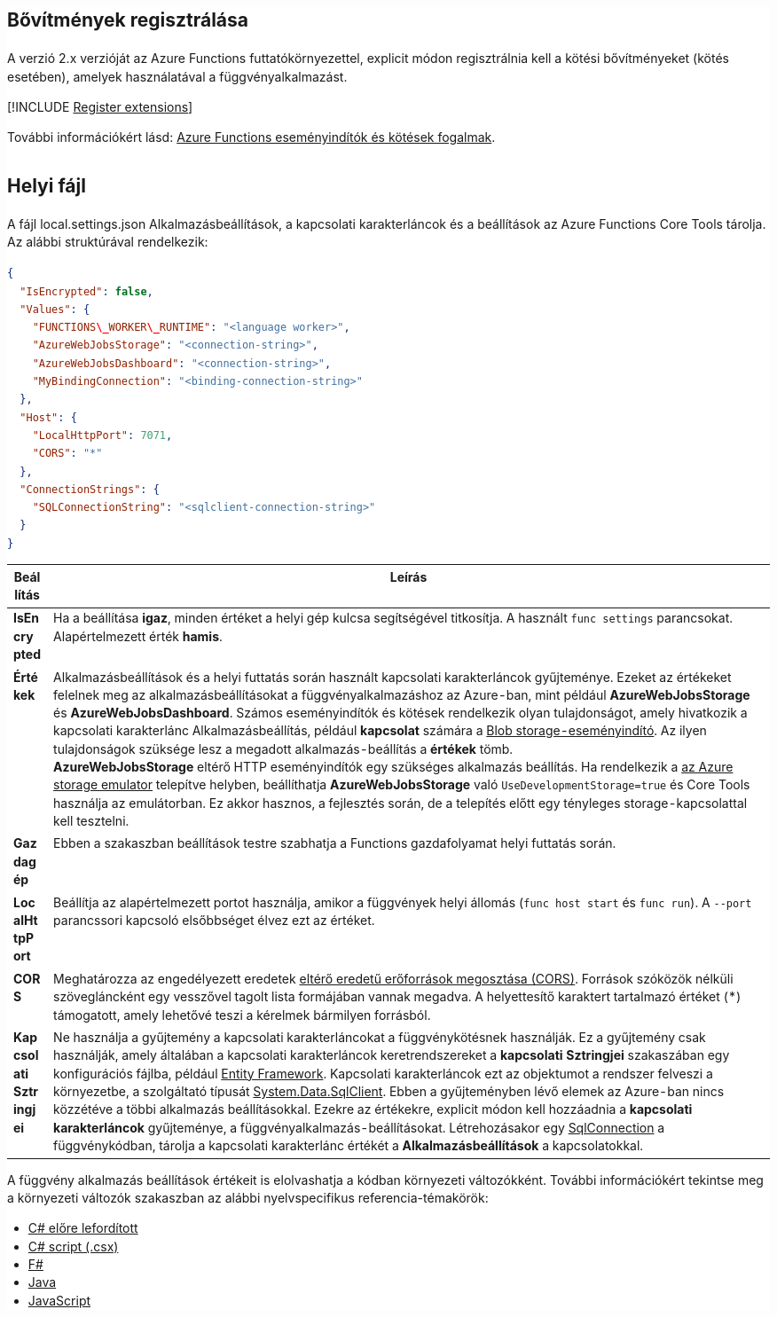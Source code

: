 ## <a name="register-extensions"></a>Bővítmények regisztrálása

A verzió 2.x verzióját az Azure Functions futtatókörnyezettel, explicit módon regisztrálnia kell a kötési bővítményeket (kötés esetében), amelyek használatával a függvényalkalmazást.

[!INCLUDE [Register extensions](../../includes/functions-core-tools-install-extension.md)]

További információkért lásd: [Azure Functions eseményindítók és kötések fogalmak](functions-triggers-bindings.md#register-binding-extensions).

## <a name="local-settings-file"></a>Helyi fájl

A fájl local.settings.json Alkalmazásbeállítások, a kapcsolati karakterláncok és a beállítások az Azure Functions Core Tools tárolja. Az alábbi struktúrával rendelkezik:

```json
{
  "IsEncrypted": false,
  "Values": {
    "FUNCTIONS\_WORKER\_RUNTIME": "<language worker>",
    "AzureWebJobsStorage": "<connection-string>",
    "AzureWebJobsDashboard": "<connection-string>",
    "MyBindingConnection": "<binding-connection-string>"
  },
  "Host": {
    "LocalHttpPort": 7071,
    "CORS": "*"
  },
  "ConnectionStrings": {
    "SQLConnectionString": "<sqlclient-connection-string>"
  }
}
```

| Beállítás      | Leírás                            |
| ------------ | -------------------------------------- |
| **IsEncrypted** | Ha a beállítása **igaz**, minden értéket a helyi gép kulcsa segítségével titkosítja. A használt `func settings` parancsokat. Alapértelmezett érték **hamis**. |
| **Értékek** | Alkalmazásbeállítások és a helyi futtatás során használt kapcsolati karakterláncok gyűjteménye. Ezeket az értékeket felelnek meg az alkalmazásbeállításokat a függvényalkalmazáshoz az Azure-ban, mint például **AzureWebJobsStorage** és **AzureWebJobsDashboard**. Számos eseményindítók és kötések rendelkezik olyan tulajdonságot, amely hivatkozik a kapcsolati karakterlánc Alkalmazásbeállítás, például **kapcsolat** számára a [Blob storage-eseményindító](functions-bindings-storage-blob.md#trigger---configuration). Az ilyen tulajdonságok szüksége lesz a megadott alkalmazás-beállítás a **értékek** tömb. <br/>**AzureWebJobsStorage** eltérő HTTP eseményindítók egy szükséges alkalmazás beállítás. Ha rendelkezik a [az Azure storage emulator](../storage/common/storage-use-emulator.md) telepítve helyben, beállíthatja **AzureWebJobsStorage** való `UseDevelopmentStorage=true` és Core Tools használja az emulátorban. Ez akkor hasznos, a fejlesztés során, de a telepítés előtt egy tényleges storage-kapcsolattal kell tesztelni. |
| **Gazdagép** | Ebben a szakaszban beállítások testre szabhatja a Functions gazdafolyamat helyi futtatás során. |
| **LocalHttpPort** | Beállítja az alapértelmezett portot használja, amikor a függvények helyi állomás (`func host start` és `func run`). A `--port` parancssori kapcsoló elsőbbséget élvez ezt az értéket. |
| **CORS** | Meghatározza az engedélyezett eredetek [eltérő eredetű erőforrások megosztása (CORS)](https://en.wikipedia.org/wiki/Cross-origin_resource_sharing). Források szóközök nélküli szövegláncként egy vesszővel tagolt lista formájában vannak megadva. A helyettesítő karaktert tartalmazó értéket (\*) támogatott, amely lehetővé teszi a kérelmek bármilyen forrásból. |
| **Kapcsolati Sztringjei** | Ne használja a gyűjtemény a kapcsolati karakterláncokat a függvénykötésnek használják. Ez a gyűjtemény csak használják, amely általában a kapcsolati karakterláncok keretrendszereket a **kapcsolati Sztringjei** szakaszában egy konfigurációs fájlba, például [Entity Framework](https://msdn.microsoft.com/library/aa937723(v=vs.113).aspx). Kapcsolati karakterláncok ezt az objektumot a rendszer felveszi a környezetbe, a szolgáltató típusát [System.Data.SqlClient](https://msdn.microsoft.com/library/system.data.sqlclient(v=vs.110).aspx). Ebben a gyűjteményben lévő elemek az Azure-ban nincs közzétéve a többi alkalmazás beállításokkal. Ezekre az értékekre, explicit módon kell hozzáadnia a **kapcsolati karakterláncok** gyűjteménye, a függvényalkalmazás-beállításokat. Létrehozásakor egy [SqlConnection](https://msdn.microsoft.com/library/system.data.sqlclient.sqlconnection(v=vs.110).aspx) a függvénykódban, tárolja a kapcsolati karakterlánc értékét a **Alkalmazásbeállítások** a kapcsolatokkal. |

A függvény alkalmazás beállítások értékeit is elolvashatja a kódban környezeti változókként. További információkért tekintse meg a környezeti változók szakaszban az alábbi nyelvspecifikus referencia-témakörök:

+ [C# előre lefordított](functions-dotnet-class-library.md#environment-variables)
+ [C# script (.csx)](functions-reference-csharp.md#environment-variables)
+ [F#](functions-reference-fsharp.md#environment-variables)
+ [Java](functions-reference-java.md#environment-variables) 
+ [JavaScript](functions-reference-node.md#environment-variables)
